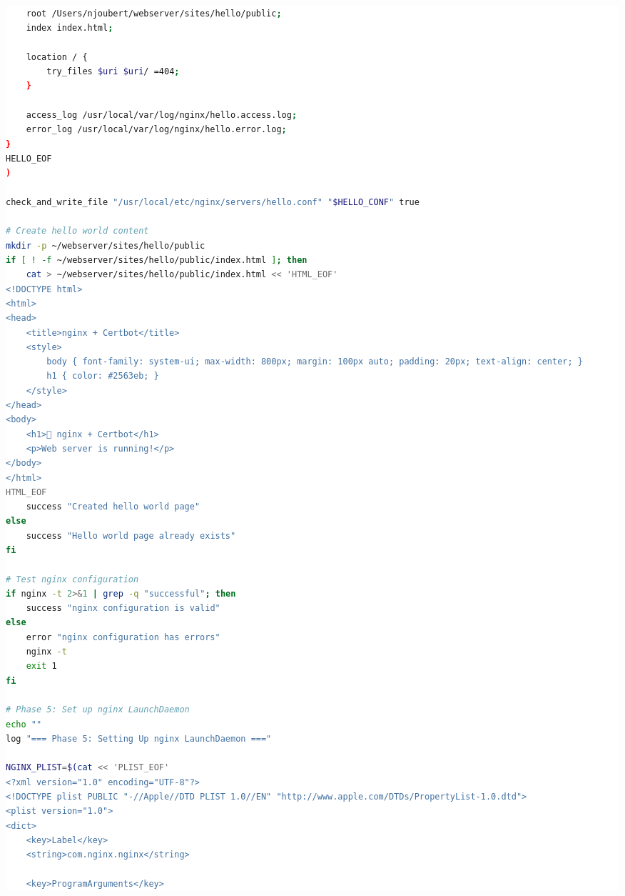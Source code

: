 ```bash
    root /Users/njoubert/webserver/sites/hello/public;
    index index.html;
    
    location / {
        try_files $uri $uri/ =404;
    }
    
    access_log /usr/local/var/log/nginx/hello.access.log;
    error_log /usr/local/var/log/nginx/hello.error.log;
}
HELLO_EOF
)

check_and_write_file "/usr/local/etc/nginx/servers/hello.conf" "$HELLO_CONF" true

# Create hello world content
mkdir -p ~/webserver/sites/hello/public
if [ ! -f ~/webserver/sites/hello/public/index.html ]; then
    cat > ~/webserver/sites/hello/public/index.html << 'HTML_EOF'
<!DOCTYPE html>
<html>
<head>
    <title>nginx + Certbot</title>
    <style>
        body { font-family: system-ui; max-width: 800px; margin: 100px auto; padding: 20px; text-align: center; }
        h1 { color: #2563eb; }
    </style>
</head>
<body>
    <h1>🚀 nginx + Certbot</h1>
    <p>Web server is running!</p>
</body>
</html>
HTML_EOF
    success "Created hello world page"
else
    success "Hello world page already exists"
fi

# Test nginx configuration
if nginx -t 2>&1 | grep -q "successful"; then
    success "nginx configuration is valid"
else
    error "nginx configuration has errors"
    nginx -t
    exit 1
fi

# Phase 5: Set up nginx LaunchDaemon
echo ""
log "=== Phase 5: Setting Up nginx LaunchDaemon ==="

NGINX_PLIST=$(cat << 'PLIST_EOF'
<?xml version="1.0" encoding="UTF-8"?>
<!DOCTYPE plist PUBLIC "-//Apple//DTD PLIST 1.0//EN" "http://www.apple.com/DTDs/PropertyList-1.0.dtd">
<plist version="1.0">
<dict>
    <key>Label</key>
    <string>com.nginx.nginx</string>
    
    <key>ProgramArguments</key>
```